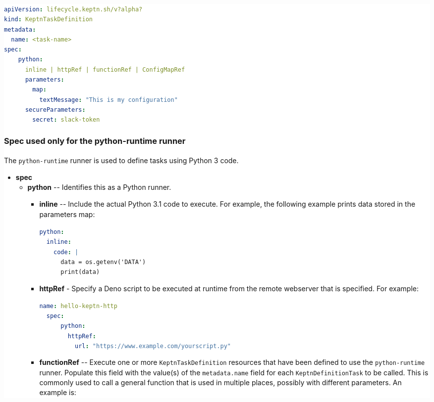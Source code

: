 ```yaml
apiVersion: lifecycle.keptn.sh/v?alpha?
kind: KeptnTaskDefinition
metadata:
  name: <task-name>
spec:
    python:
      inline | httpRef | functionRef | ConfigMapRef
      parameters:
        map:
          textMessage: "This is my configuration"
      secureParameters:
        secret: slack-token
```

### Spec used only for the python-runtime runner

The `python-runtime` runner is used to define tasks using  Python 3 code.

* **spec**
  * **python** -- Identifies this as a Python runner.
    * **inline** -- Include the actual Python 3.1 code to execute.
      For example, the following example
      prints data stored in the parameters map:

      ```yaml
      python:
        inline:
          code: |
            data = os.getenv('DATA')
            print(data)
      ```

    * **httpRef** - Specify a Deno script to be executed at runtime
      from the remote webserver that is specified.
      For example:

      ```yaml
      name: hello-keptn-http
        spec:
            python:
              httpRef:
                url: "https://www.example.com/yourscript.py"
      ```

    * **functionRef** -- Execute one or more `KeptnTaskDefinition` resources
      that have been defined to use the `python-runtime` runner.
      Populate this field with the value(s) of the `metadata.name` field
      for each `KeptnDefinitionTask` to be called.
      This is commonly used to call a general function
      that is used in multiple places,
      possibly with different parameters.
      An example is:
